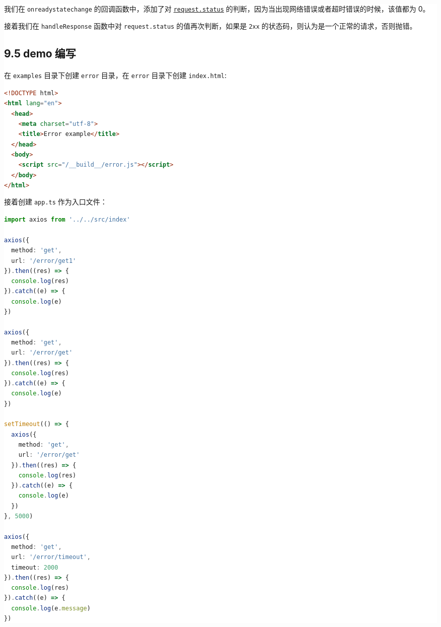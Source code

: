 我们在 `onreadystatechange` 的回调函数中，添加了对 [`request.status`](https://developer.mozilla.org/en-US/docs/Web/API/XMLHttpRequest/status) 的判断，因为当出现网络错误或者超时错误的时候，该值都为 0。

接着我们在 `handleResponse` 函数中对 `request.status` 的值再次判断，如果是 `2xx` 的状态码，则认为是一个正常的请求，否则抛错。

## 9.5 demo 编写

在 `examples` 目录下创建 `error` 目录，在 `error` 目录下创建 `index.html`:

```html
<!DOCTYPE html>
<html lang="en">
  <head>
    <meta charset="utf-8">
    <title>Error example</title>
  </head>
  <body>
    <script src="/__build__/error.js"></script>
  </body>
</html>
```

接着创建 `app.ts` 作为入口文件：

```typescript
import axios from '../../src/index'

axios({
  method: 'get',
  url: '/error/get1'
}).then((res) => {
  console.log(res)
}).catch((e) => {
  console.log(e)
})

axios({
  method: 'get',
  url: '/error/get'
}).then((res) => {
  console.log(res)
}).catch((e) => {
  console.log(e)
})

setTimeout(() => {
  axios({
    method: 'get',
    url: '/error/get'
  }).then((res) => {
    console.log(res)
  }).catch((e) => {
    console.log(e)
  })
}, 5000)

axios({
  method: 'get',
  url: '/error/timeout',
  timeout: 2000
}).then((res) => {
  console.log(res)
}).catch((e) => {
  console.log(e.message)
})
```